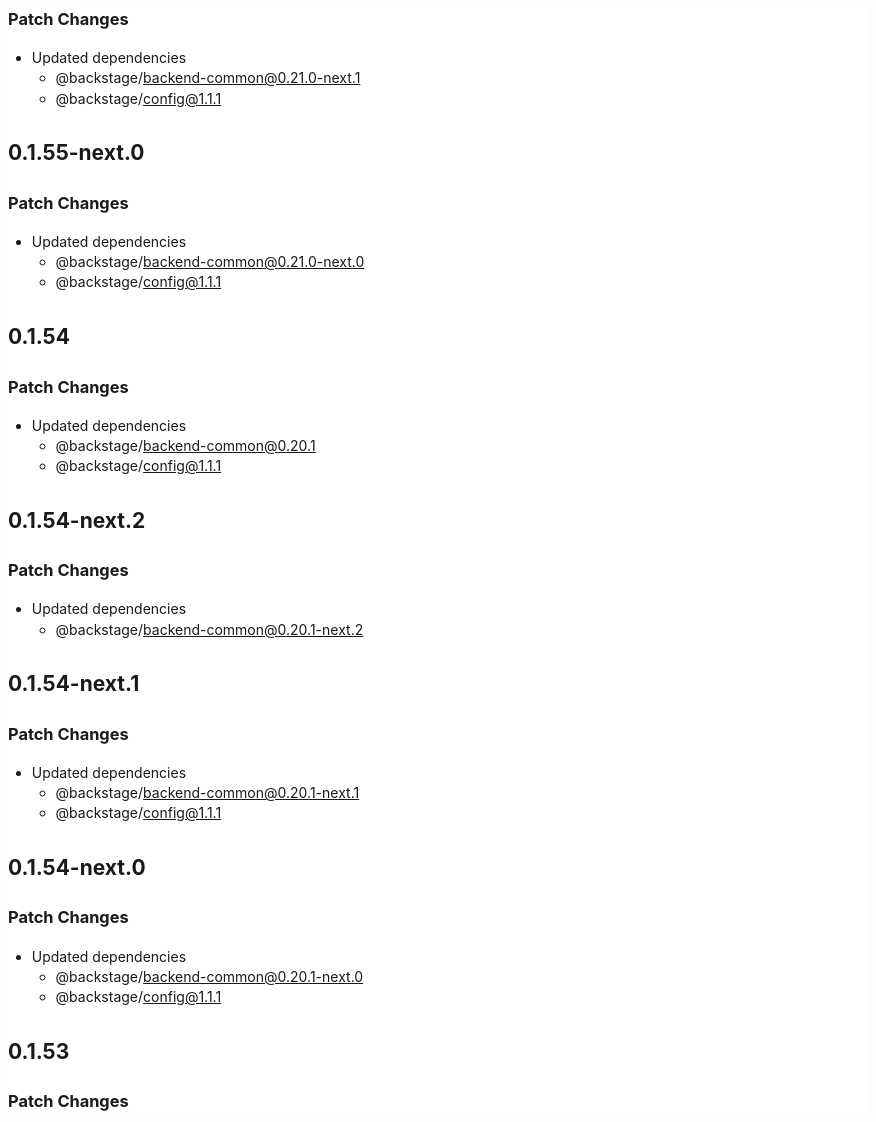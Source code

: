 ### Patch Changes

- Updated dependencies
  - @backstage/backend-common@0.21.0-next.1
  - @backstage/config@1.1.1

## 0.1.55-next.0

### Patch Changes

- Updated dependencies
  - @backstage/backend-common@0.21.0-next.0
  - @backstage/config@1.1.1

## 0.1.54

### Patch Changes

- Updated dependencies
  - @backstage/backend-common@0.20.1
  - @backstage/config@1.1.1

## 0.1.54-next.2

### Patch Changes

- Updated dependencies
  - @backstage/backend-common@0.20.1-next.2

## 0.1.54-next.1

### Patch Changes

- Updated dependencies
  - @backstage/backend-common@0.20.1-next.1
  - @backstage/config@1.1.1

## 0.1.54-next.0

### Patch Changes

- Updated dependencies
  - @backstage/backend-common@0.20.1-next.0
  - @backstage/config@1.1.1

## 0.1.53

### Patch Changes
